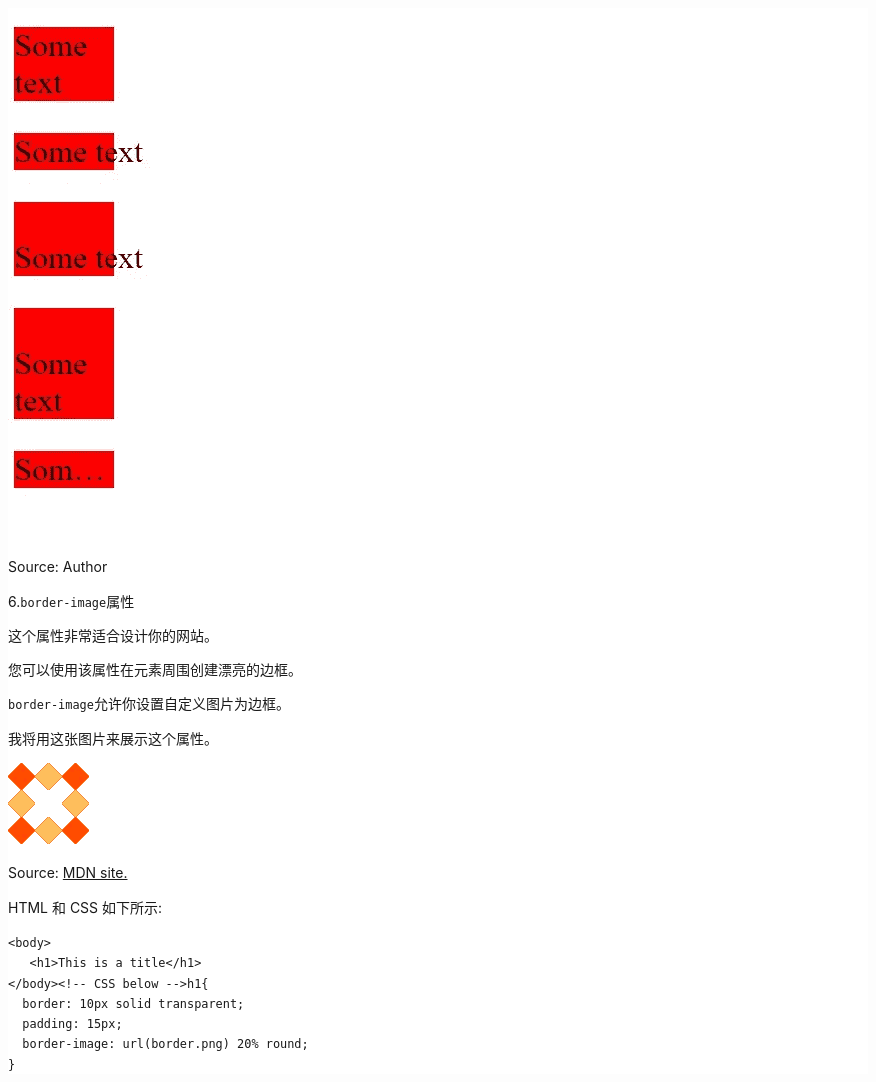 ![](img/f2ac512469d45da83948a7d4b8f3d362.png)

Source: Author

6.`border-image`属性

这个属性非常适合设计你的网站。

您可以使用该属性在元素周围创建漂亮的边框。

`border-image`允许你设置自定义图片为边框。

我将用这张图片来展示这个属性。

![](img/d1152e54c12f741aa0d1d187e0e8c80e.png)

Source: [MDN site.](https://developer.mozilla.org/en-US/docs/Web/CSS/border-image)

HTML 和 CSS 如下所示:

```
<body>
   <h1>This is a title</h1>
</body><!-- CSS below -->h1{
  border: 10px solid transparent;
  padding: 15px;
  border-image: url(border.png) 20% round;
}
```

